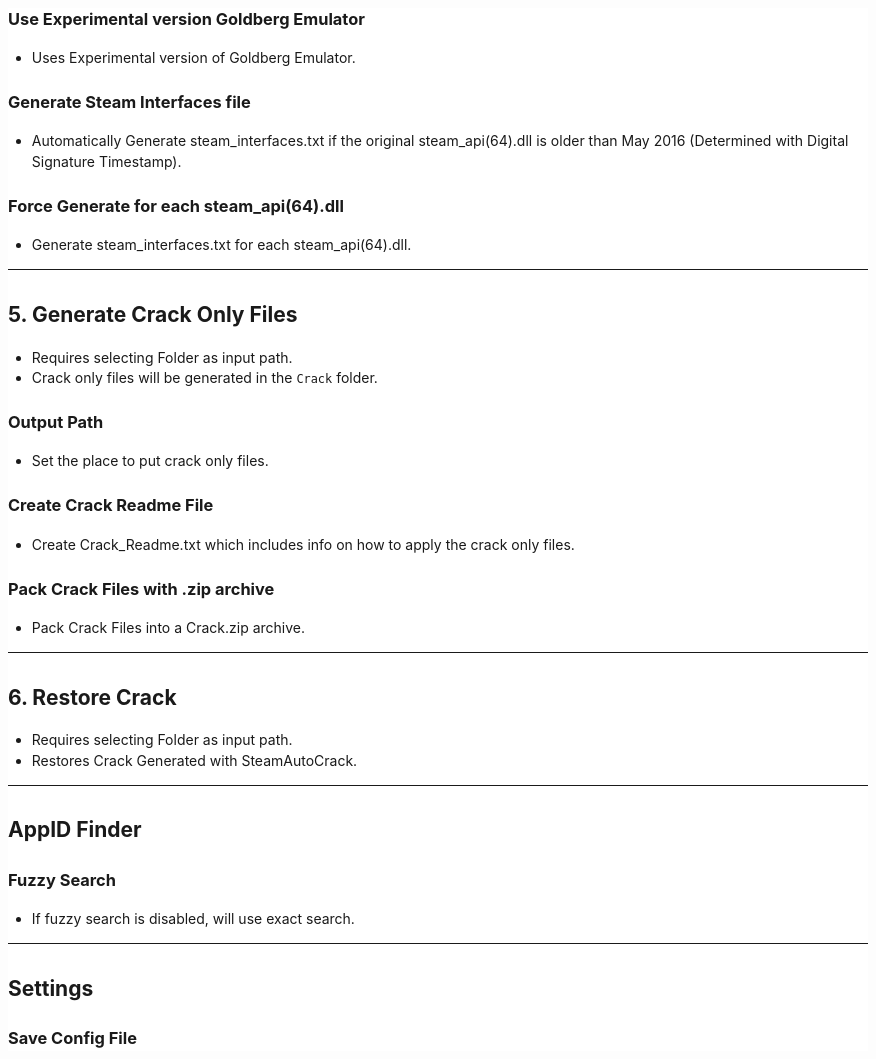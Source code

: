 ### Use Experimental version Goldberg Emulator

* Uses Experimental version of Goldberg Emulator.

### Generate Steam Interfaces file

* Automatically Generate steam_interfaces.txt if the original steam_api(64).dll is older than May 2016 (Determined with Digital Signature Timestamp).

### Force Generate for each steam_api(64).dll

* Generate steam_interfaces.txt for each steam_api(64).dll.

***

## 5. Generate Crack Only Files

* Requires selecting Folder as input path.
* Crack only files will be generated in the `Crack` folder.

### Output Path

* Set the place to put crack only files.

### Create Crack Readme File

* Create Crack_Readme.txt which includes info on how to apply the crack only files.

### Pack Crack Files with .zip archive

* Pack Crack Files into a Crack.zip archive.

***

## 6. Restore Crack

* Requires selecting Folder as input path.
* Restores Crack Generated with SteamAutoCrack.

***

## AppID Finder

### Fuzzy Search

* If fuzzy search is disabled, will use exact search.

***

## Settings

### Save Config File
